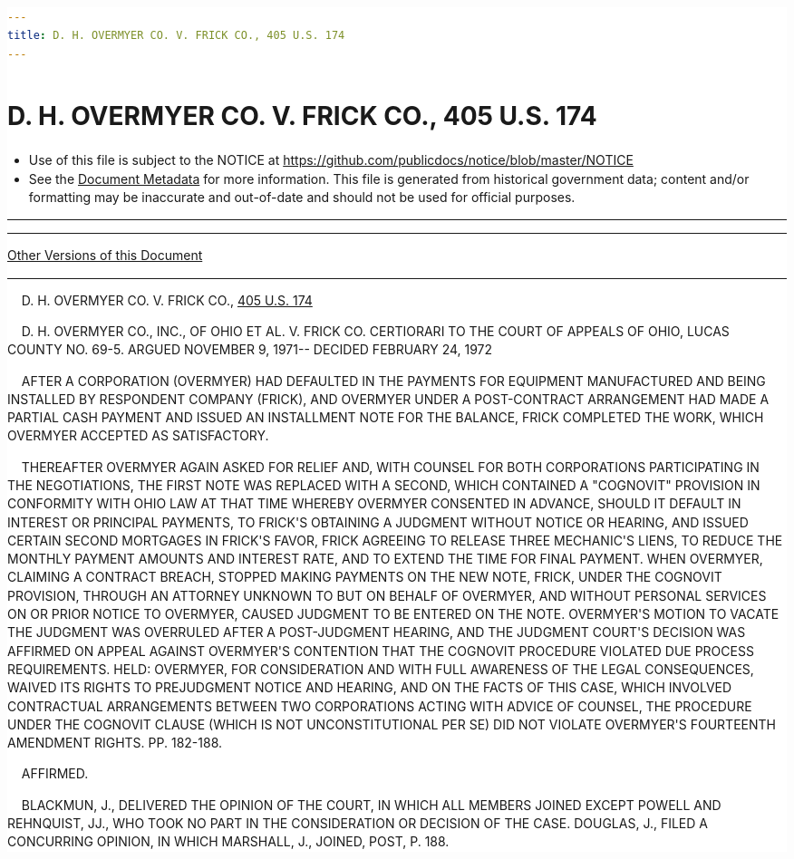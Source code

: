 ```yaml
---
title: D. H. OVERMYER CO. V. FRICK CO., 405 U.S. 174
---
```


# D. H. OVERMYER CO. V. FRICK CO., 405 U.S. 174

* Use of this file is subject to the NOTICE at https://github.com/publicdocs/notice/blob/master/NOTICE
* See the [Document Metadata](../../../index.md) for more information.
  This file is generated from historical government data; content and/or formatting may be inaccurate and out-of-date and should not be used for official purposes.

----------
----------

[Other Versions of this Document](https://publicdocs.github.io/go/links?ns=uslm-x&ref=%2Fus%2Fcourts%2Fscotus%2FusReporter%2F405%2F174)

----------

    D. H. OVERMYER CO. V. FRICK CO., [405 U.S. 174][/us/courts/scotus/usReporter/405/174]

    D. H. OVERMYER CO., INC., OF OHIO ET AL. V. FRICK CO. CERTIORARI TO THE COURT OF APPEALS OF OHIO, LUCAS COUNTY NO. 69-5.  ARGUED NOVEMBER 9, 1971-- DECIDED FEBRUARY 24, 1972

    AFTER A CORPORATION (OVERMYER) HAD DEFAULTED IN THE PAYMENTS FOR EQUIPMENT MANUFACTURED AND BEING INSTALLED BY RESPONDENT COMPANY (FRICK), AND OVERMYER UNDER A POST-CONTRACT ARRANGEMENT HAD MADE A PARTIAL CASH PAYMENT AND ISSUED AN INSTALLMENT NOTE FOR THE BALANCE, FRICK COMPLETED THE WORK, WHICH OVERMYER ACCEPTED AS SATISFACTORY.

    THEREAFTER OVERMYER AGAIN ASKED FOR RELIEF AND, WITH COUNSEL FOR BOTH CORPORATIONS PARTICIPATING IN THE NEGOTIATIONS, THE FIRST NOTE WAS REPLACED WITH A SECOND, WHICH CONTAINED A "COGNOVIT" PROVISION IN CONFORMITY WITH OHIO LAW AT THAT TIME WHEREBY OVERMYER CONSENTED IN ADVANCE, SHOULD IT DEFAULT IN INTEREST OR PRINCIPAL PAYMENTS, TO FRICK'S OBTAINING A JUDGMENT WITHOUT NOTICE OR HEARING, AND ISSUED CERTAIN SECOND MORTGAGES IN FRICK'S FAVOR, FRICK AGREEING TO RELEASE THREE MECHANIC'S LIENS, TO REDUCE THE MONTHLY PAYMENT AMOUNTS AND INTEREST RATE, AND TO EXTEND THE TIME FOR FINAL PAYMENT.  WHEN OVERMYER, CLAIMING A CONTRACT BREACH, STOPPED MAKING PAYMENTS ON THE NEW NOTE, FRICK, UNDER THE COGNOVIT PROVISION, THROUGH AN ATTORNEY UNKNOWN TO BUT ON BEHALF OF OVERMYER, AND WITHOUT PERSONAL SERVICES ON OR PRIOR NOTICE TO OVERMYER, CAUSED JUDGMENT TO BE ENTERED ON THE NOTE.  OVERMYER'S MOTION TO VACATE THE JUDGMENT WAS OVERRULED AFTER A POST-JUDGMENT HEARING, AND THE JUDGMENT COURT'S DECISION WAS AFFIRMED ON APPEAL AGAINST OVERMYER'S CONTENTION THAT THE COGNOVIT PROCEDURE VIOLATED DUE PROCESS REQUIREMENTS.  HELD:  OVERMYER, FOR CONSIDERATION AND WITH FULL AWARENESS OF THE LEGAL CONSEQUENCES, WAIVED ITS RIGHTS TO PREJUDGMENT NOTICE AND HEARING, AND ON THE FACTS OF THIS CASE, WHICH INVOLVED CONTRACTUAL ARRANGEMENTS BETWEEN TWO CORPORATIONS ACTING WITH ADVICE OF COUNSEL, THE PROCEDURE UNDER THE COGNOVIT CLAUSE (WHICH IS NOT UNCONSTITUTIONAL PER SE) DID NOT VIOLATE OVERMYER'S FOURTEENTH AMENDMENT RIGHTS.  PP. 182-188.

    AFFIRMED.

    BLACKMUN, J., DELIVERED THE OPINION OF THE COURT, IN WHICH ALL MEMBERS JOINED EXCEPT POWELL AND REHNQUIST, JJ., WHO TOOK NO PART IN THE CONSIDERATION OR DECISION OF THE CASE.  DOUGLAS, J., FILED A CONCURRING OPINION, IN WHICH MARSHALL, J., JOINED, POST, P. 188.


[/us/courts/scotus/usReporter/405/174]: https://publicdocs.github.io/go/links?ns=uslm-x&ref=%2Fus%2Fcourts%2Fscotus%2FusReporter%2F405%2F174
[/us/courts/scotus/usReporter/195/257]: https://publicdocs.github.io/go/links?ns=uslm-x&ref=%2Fus%2Fcourts%2Fscotus%2FusReporter%2F195%2F257
[/us/courts/scotus/usReporter/137/287]: https://publicdocs.github.io/go/links?ns=uslm-x&ref=%2Fus%2Fcourts%2Fscotus%2FusReporter%2F137%2F287
[/us/courts/scotus/usReporter/287/156]: https://publicdocs.github.io/go/links?ns=uslm-x&ref=%2Fus%2Fcourts%2Fscotus%2FusReporter%2F287%2F156
[/us/courts/scotus/usReporter/401/992]: https://publicdocs.github.io/go/links?ns=uslm-x&ref=%2Fus%2Fcourts%2Fscotus%2FusReporter%2F401%2F992
[/us/courts/scotus/usReporter/95/714]: https://publicdocs.github.io/go/links?ns=uslm-x&ref=%2Fus%2Fcourts%2Fscotus%2FusReporter%2F95%2F714
[/us/courts/scotus/usReporter/243/90]: https://publicdocs.github.io/go/links?ns=uslm-x&ref=%2Fus%2Fcourts%2Fscotus%2FusReporter%2F243%2F90
[/us/courts/scotus/usReporter/354/416]: https://publicdocs.github.io/go/links?ns=uslm-x&ref=%2Fus%2Fcourts%2Fscotus%2FusReporter%2F354%2F416
[/us/courts/scotus/usReporter/401/371]: https://publicdocs.github.io/go/links?ns=uslm-x&ref=%2Fus%2Fcourts%2Fscotus%2FusReporter%2F401%2F371
[/us/courts/scotus/usReporter/327/220]: https://publicdocs.github.io/go/links?ns=uslm-x&ref=%2Fus%2Fcourts%2Fscotus%2FusReporter%2F327%2F220
[/us/courts/scotus/usReporter/397/254]: https://publicdocs.github.io/go/links?ns=uslm-x&ref=%2Fus%2Fcourts%2Fscotus%2FusReporter%2F397%2F254
[/us/courts/scotus/usReporter/395/337]: https://publicdocs.github.io/go/links?ns=uslm-x&ref=%2Fus%2Fcourts%2Fscotus%2FusReporter%2F395%2F337
[/us/courts/scotus/usReporter/375/311]: https://publicdocs.github.io/go/links?ns=uslm-x&ref=%2Fus%2Fcourts%2Fscotus%2FusReporter%2F375%2F311
[/us/courts/scotus/usReporter/397/337]: https://publicdocs.github.io/go/links?ns=uslm-x&ref=%2Fus%2Fcourts%2Fscotus%2FusReporter%2F397%2F337
[/us/courts/scotus/usReporter/384/436]: https://publicdocs.github.io/go/links?ns=uslm-x&ref=%2Fus%2Fcourts%2Fscotus%2FusReporter%2F384%2F436
[/us/courts/scotus/usReporter/372/391]: https://publicdocs.github.io/go/links?ns=uslm-x&ref=%2Fus%2Fcourts%2Fscotus%2FusReporter%2F372%2F391
[/us/courts/scotus/usReporter/340/367]: https://publicdocs.github.io/go/links?ns=uslm-x&ref=%2Fus%2Fcourts%2Fscotus%2FusReporter%2F340%2F367
[/us/courts/scotus/usReporter/397/742]: https://publicdocs.github.io/go/links?ns=uslm-x&ref=%2Fus%2Fcourts%2Fscotus%2FusReporter%2F397%2F742
[/us/courts/scotus/usReporter/304/458]: https://publicdocs.github.io/go/links?ns=uslm-x&ref=%2Fus%2Fcourts%2Fscotus%2FusReporter%2F304%2F458
[/us/courts/scotus/usReporter/301/292]: https://publicdocs.github.io/go/links?ns=uslm-x&ref=%2Fus%2Fcourts%2Fscotus%2FusReporter%2F301%2F292
[/us/courts/scotus/usReporter/397/759]: https://publicdocs.github.io/go/links?ns=uslm-x&ref=%2Fus%2Fcourts%2Fscotus%2FusReporter%2F397%2F759
[/us/courts/scotus/usReporter/301/292]: https://publicdocs.github.io/go/links?ns=uslm-x&ref=%2Fus%2Fcourts%2Fscotus%2FusReporter%2F301%2F292
[/us/courts/scotus/usReporter/301/389]: https://publicdocs.github.io/go/links?ns=uslm-x&ref=%2Fus%2Fcourts%2Fscotus%2FusReporter%2F301%2F389